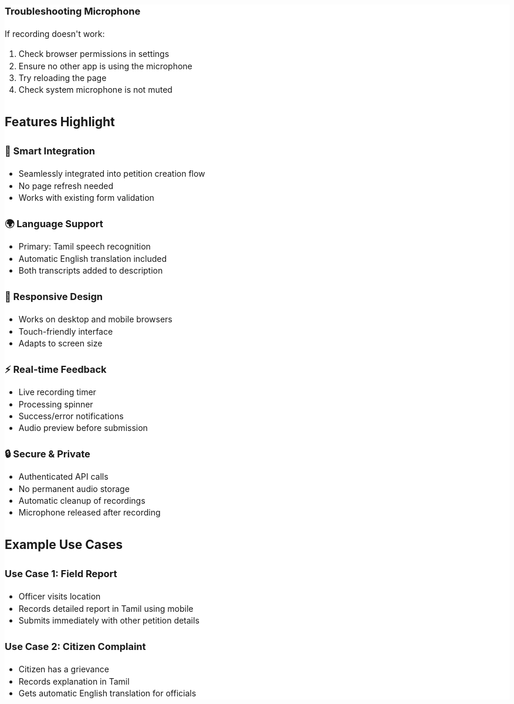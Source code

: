 ### Troubleshooting Microphone
If recording doesn't work:
1. Check browser permissions in settings
2. Ensure no other app is using the microphone
3. Try reloading the page
4. Check system microphone is not muted

## Features Highlight

### 🎯 Smart Integration
- Seamlessly integrated into petition creation flow
- No page refresh needed
- Works with existing form validation

### 🌍 Language Support
- Primary: Tamil speech recognition
- Automatic English translation included
- Both transcripts added to description

### 📱 Responsive Design
- Works on desktop and mobile browsers
- Touch-friendly interface
- Adapts to screen size

### ⚡ Real-time Feedback
- Live recording timer
- Processing spinner
- Success/error notifications
- Audio preview before submission

### 🔒 Secure & Private
- Authenticated API calls
- No permanent audio storage
- Automatic cleanup of recordings
- Microphone released after recording

## Example Use Cases

### Use Case 1: Field Report
- Officer visits location
- Records detailed report in Tamil using mobile
- Submits immediately with other petition details

### Use Case 2: Citizen Complaint
- Citizen has a grievance
- Records explanation in Tamil
- Gets automatic English translation for officials
